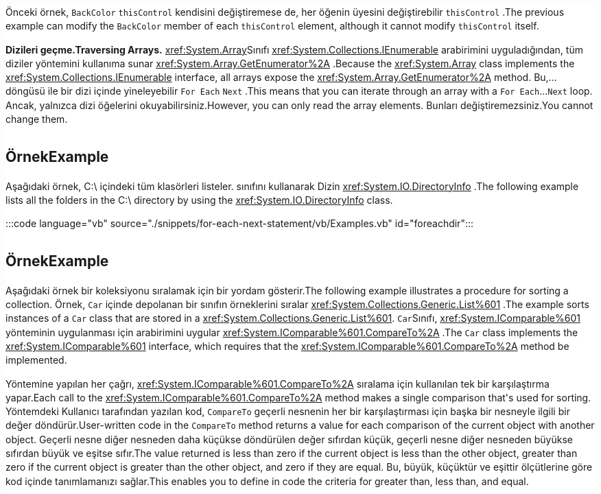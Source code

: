 <span data-ttu-id="7a659-227">Önceki örnek, `BackColor` `thisControl` kendisini değiştiremese de, her öğenin üyesini değiştirebilir `thisControl` .</span><span class="sxs-lookup"><span data-stu-id="7a659-227">The previous example can modify the `BackColor` member of each `thisControl` element, although it cannot modify `thisControl` itself.</span></span>

<span data-ttu-id="7a659-228">**Dizileri geçme.**</span><span class="sxs-lookup"><span data-stu-id="7a659-228">**Traversing Arrays.**</span></span> <span data-ttu-id="7a659-229"><xref:System.Array>Sınıfı <xref:System.Collections.IEnumerable> arabirimini uyguladığından, tüm diziler yöntemini kullanıma sunar <xref:System.Array.GetEnumerator%2A> .</span><span class="sxs-lookup"><span data-stu-id="7a659-229">Because the <xref:System.Array> class implements the <xref:System.Collections.IEnumerable> interface, all arrays expose the <xref:System.Array.GetEnumerator%2A> method.</span></span> <span data-ttu-id="7a659-230">Bu,... döngüsü ile bir dizi içinde yineleyebilir `For Each` `Next` .</span><span class="sxs-lookup"><span data-stu-id="7a659-230">This means that you can iterate through an array with a `For Each`...`Next` loop.</span></span> <span data-ttu-id="7a659-231">Ancak, yalnızca dizi öğelerini okuyabilirsiniz.</span><span class="sxs-lookup"><span data-stu-id="7a659-231">However, you can only read the array elements.</span></span> <span data-ttu-id="7a659-232">Bunları değiştiremezsiniz.</span><span class="sxs-lookup"><span data-stu-id="7a659-232">You cannot change them.</span></span>

## <a name="example"></a><span data-ttu-id="7a659-233">Örnek</span><span class="sxs-lookup"><span data-stu-id="7a659-233">Example</span></span>

<span data-ttu-id="7a659-234">Aşağıdaki örnek, C:\ içindeki tüm klasörleri listeler. sınıfını kullanarak Dizin <xref:System.IO.DirectoryInfo> .</span><span class="sxs-lookup"><span data-stu-id="7a659-234">The following example lists all the folders in the C:\ directory by using the <xref:System.IO.DirectoryInfo> class.</span></span>

:::code language="vb" source="./snippets/for-each-next-statement/vb/Examples.vb" id="foreachdir":::

## <a name="example"></a><span data-ttu-id="7a659-235">Örnek</span><span class="sxs-lookup"><span data-stu-id="7a659-235">Example</span></span>

<span data-ttu-id="7a659-236">Aşağıdaki örnek bir koleksiyonu sıralamak için bir yordam gösterir.</span><span class="sxs-lookup"><span data-stu-id="7a659-236">The following example illustrates a procedure for sorting a collection.</span></span> <span data-ttu-id="7a659-237">Örnek, `Car` içinde depolanan bir sınıfın örneklerini sıralar <xref:System.Collections.Generic.List%601> .</span><span class="sxs-lookup"><span data-stu-id="7a659-237">The example sorts instances of a `Car` class that are stored in a <xref:System.Collections.Generic.List%601>.</span></span> <span data-ttu-id="7a659-238">`Car`Sınıfı, <xref:System.IComparable%601> yönteminin uygulanması için arabirimini uygular <xref:System.IComparable%601.CompareTo%2A> .</span><span class="sxs-lookup"><span data-stu-id="7a659-238">The `Car` class implements the <xref:System.IComparable%601> interface, which requires that the <xref:System.IComparable%601.CompareTo%2A> method be implemented.</span></span>

<span data-ttu-id="7a659-239">Yöntemine yapılan her çağrı, <xref:System.IComparable%601.CompareTo%2A> sıralama için kullanılan tek bir karşılaştırma yapar.</span><span class="sxs-lookup"><span data-stu-id="7a659-239">Each call to the <xref:System.IComparable%601.CompareTo%2A> method makes a single comparison that's used for sorting.</span></span> <span data-ttu-id="7a659-240">Yöntemdeki Kullanıcı tarafından yazılan kod, `CompareTo` geçerli nesnenin her bir karşılaştırması için başka bir nesneyle ilgili bir değer döndürür.</span><span class="sxs-lookup"><span data-stu-id="7a659-240">User-written code in the `CompareTo` method returns a value for each comparison of the current object with another object.</span></span> <span data-ttu-id="7a659-241">Geçerli nesne diğer nesneden daha küçükse döndürülen değer sıfırdan küçük, geçerli nesne diğer nesneden büyükse sıfırdan büyük ve eşitse sıfır.</span><span class="sxs-lookup"><span data-stu-id="7a659-241">The value returned is less than zero if the current object is less than the other object, greater than zero if the current object is greater than the other object, and zero if they are equal.</span></span> <span data-ttu-id="7a659-242">Bu, büyük, küçüktür ve eşittir ölçütlerine göre kod içinde tanımlamanızı sağlar.</span><span class="sxs-lookup"><span data-stu-id="7a659-242">This enables you to define in code the criteria for greater than, less than, and equal.</span></span>
